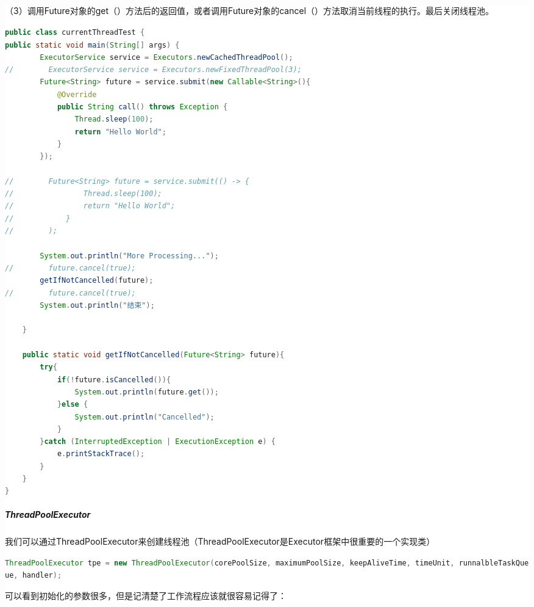 ​		 （3）调用Future对象的get（）方法后的返回值，或者调用Future对象的cancel（）方法取消当前线程的执行。最后关闭线程池。

```java
public class currentThreadTest { 
public static void main(String[] args) {
        ExecutorService service = Executors.newCachedThreadPool();
//        ExecutorService service = Executors.newFixedThreadPool(3);
        Future<String> future = service.submit(new Callable<String>(){
            @Override
            public String call() throws Exception {
                Thread.sleep(100);
                return "Hello World";
            }
        });

//        Future<String> future = service.submit(() -> {
//                Thread.sleep(100);
//                return "Hello World";
//            }
//        );

        System.out.println("More Processing...");
//        future.cancel(true);
        getIfNotCancelled(future);
//        future.cancel(true);
        System.out.println("结束");
    	
    }

    public static void getIfNotCancelled(Future<String> future){
        try{
            if(!future.isCancelled()){
                System.out.println(future.get());
            }else {
                System.out.println("Cancelled");
            }
        }catch (InterruptedException | ExecutionException e) {
            e.printStackTrace();
        }
    }
}
```

##### ThreadPoolExecutor

我们可以通过ThreadPoolExecutor来创建线程池（ThreadPoolExecutor是Executor框架中很重要的一个实现类）

```java
ThreadPoolExecutor tpe = new ThreadPoolExecutor(corePoolSize, maximumPoolSize, keepAliveTime, timeUnit, runnalbleTaskQueue, handler);
```

可以看到初始化的参数很多，但是记清楚了工作流程应该就很容易记得了：
